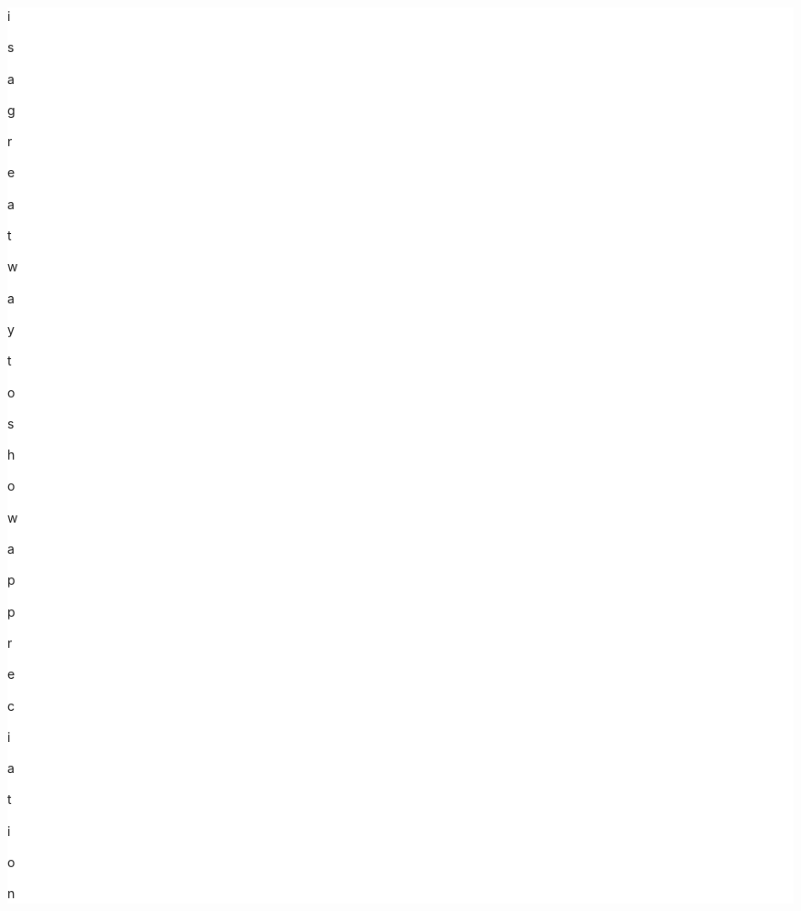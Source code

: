 
i

s

 

a

 

g

r

e

a

t

 

w

a

y

 

t

o

 

s

h

o

w

 

a

p

p

r

e

c

i

a

t

i

o

n
